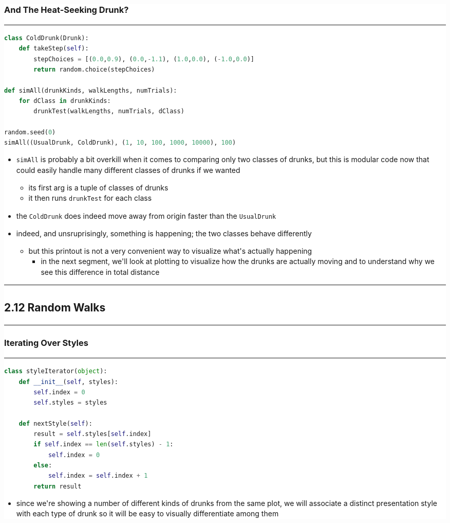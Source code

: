 ### And The Heat-Seeking Drunk?
---

```python
class ColdDrunk(Drunk):
    def takeStep(self):
        stepChoices = [(0.0,0.9), (0.0,-1.1), (1.0,0.0), (-1.0,0.0)]
        return random.choice(stepChoices)

def simAll(drunkKinds, walkLengths, numTrials):
    for dClass in drunkKinds:
        drunkTest(walkLengths, numTrials, dClass)

random.seed(0)
simAll((UsualDrunk, ColdDrunk), (1, 10, 100, 1000, 10000), 100)
```
- `simAll` is probably a bit overkill when it comes to comparing only two classes of drunks, but this is modular code now that could easily handle many different classes of drunks if we wanted
    - its first arg is a tuple of classes of drunks
    - it then runs `drunkTest` for each class

- the `ColdDrunk` does indeed move away from origin faster than the `UsualDrunk`

- indeed, and unsruprisingly, something is happening; the two classes behave differently
    - but this printout is not a very convenient way to visualize what's actually happening
        - in the next segment, we'll look at plotting to visualize how the drunks are actually moving and to understand why we see this difference in total distance

---

## 2.12 Random Walks

---
### Iterating Over Styles
---

```python
class styleIterator(object):
    def __init__(self, styles):
        self.index = 0
        self.styles = styles

    def nextStyle(self):
        result = self.styles[self.index]
        if self.index == len(self.styles) - 1:
            self.index = 0
        else:
            self.index = self.index + 1
        return result
```
- since we're showing a number of different kinds of drunks from the same plot, we will associate a distinct presentation style with each type of drunk so it will be easy to visually differentiate among them
